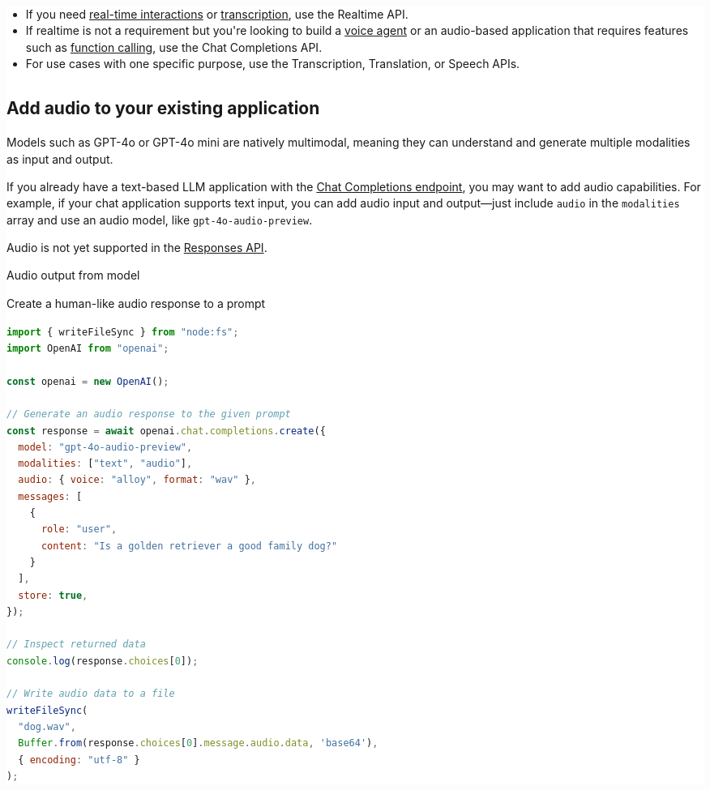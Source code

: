 *   If you need [real-time interactions](/docs/guides/realtime-conversations) or [transcription](/docs/guides/realtime-transcription), use the Realtime API.
*   If realtime is not a requirement but you're looking to build a [voice agent](/docs/guides/voice-agents) or an audio-based application that requires features such as [function calling](/docs/guides/function-calling), use the Chat Completions API.
*   For use cases with one specific purpose, use the Transcription, Translation, or Speech APIs.

Add audio to your existing application
--------------------------------------

Models such as GPT-4o or GPT-4o mini are natively multimodal, meaning they can understand and generate multiple modalities as input and output.

If you already have a text-based LLM application with the [Chat Completions endpoint](/docs/api-reference/chat/), you may want to add audio capabilities. For example, if your chat application supports text input, you can add audio input and output—just include `audio` in the `modalities` array and use an audio model, like `gpt-4o-audio-preview`.

Audio is not yet supported in the [Responses API](/docs/api-reference/chat/completions/responses).

Audio output from model

Create a human-like audio response to a prompt

```javascript
import { writeFileSync } from "node:fs";
import OpenAI from "openai";

const openai = new OpenAI();

// Generate an audio response to the given prompt
const response = await openai.chat.completions.create({
  model: "gpt-4o-audio-preview",
  modalities: ["text", "audio"],
  audio: { voice: "alloy", format: "wav" },
  messages: [
    {
      role: "user",
      content: "Is a golden retriever a good family dog?"
    }
  ],
  store: true,
});

// Inspect returned data
console.log(response.choices[0]);

// Write audio data to a file
writeFileSync(
  "dog.wav",
  Buffer.from(response.choices[0].message.audio.data, 'base64'),
  { encoding: "utf-8" }
);
```
